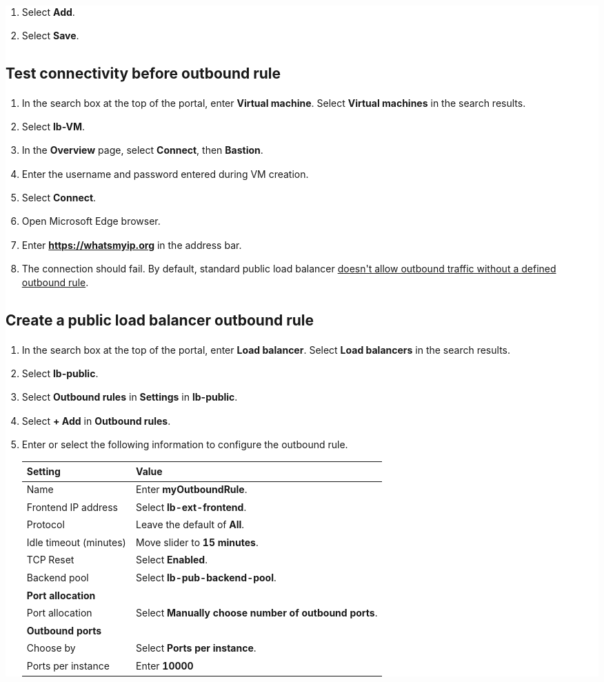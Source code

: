 1. Select **Add**.

1. Select **Save**.

## Test connectivity before outbound rule

1. In the search box at the top of the portal, enter **Virtual machine**. Select **Virtual machines** in the search results.

1. Select **lb-VM**.

1. In the **Overview** page, select **Connect**, then **Bastion**.

1. Enter the username and password entered during VM creation.

1. Select **Connect**.

1. Open Microsoft Edge browser.

1.  Enter **https://whatsmyip.org** in the address bar.

1.  The connection should fail. By default, standard public load balancer [doesn't allow outbound traffic without a defined outbound rule](load-balancer-overview.md#securebydefault).
 
## Create a public load balancer outbound rule

1. In the search box at the top of the portal, enter **Load balancer**. Select **Load balancers** in the search results.

1. Select **lb-public**.

1. Select **Outbound rules** in **Settings** in **lb-public**.

1. Select **+ Add** in **Outbound rules**.

1. Enter or select the following information to configure the outbound rule.

    | Setting | Value |
    | ------- | ----- |
    | Name | Enter **myOutboundRule**. |
    | Frontend IP address | Select **lb-ext-frontend**.|
    | Protocol | Leave the default of **All**. |
    | Idle timeout (minutes) | Move slider to **15 minutes**.|
    | TCP Reset | Select **Enabled**.|
    | Backend pool | Select **lb-pub-backend-pool**.|
    | **Port allocation** |  |
    | Port allocation | Select **Manually choose number of outbound ports**. |
    | **Outbound ports** |  |
    | Choose by | Select **Ports per instance**. |
    | Ports per instance | Enter **10000**
